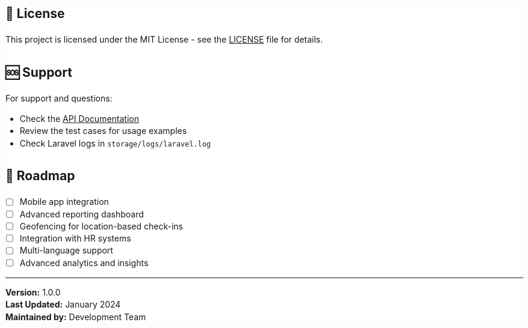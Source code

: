 ## 📄 License

This project is licensed under the MIT License - see the [LICENSE](LICENSE) file for details.

## 🆘 Support

For support and questions:
- Check the [API Documentation](./API_DOCUMENTATION.md)
- Review the test cases for usage examples
- Check Laravel logs in `storage/logs/laravel.log`

## 🎯 Roadmap

- [ ] Mobile app integration
- [ ] Advanced reporting dashboard
- [ ] Geofencing for location-based check-ins
- [ ] Integration with HR systems
- [ ] Multi-language support
- [ ] Advanced analytics and insights

---

**Version:** 1.0.0  
**Last Updated:** January 2024  
**Maintained by:** Development Team
